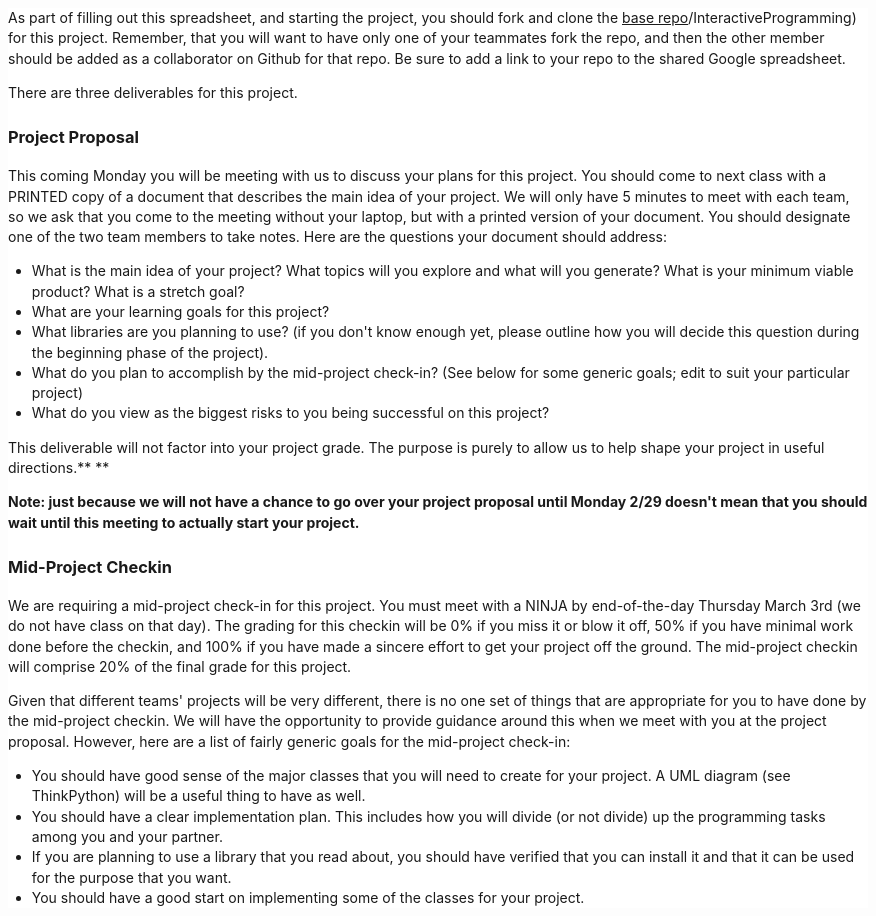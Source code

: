 As part of filling out this spreadsheet, and starting the project, you should
fork and clone the [base repo](https://github.com//{{site.course.github_owner}})/InteractiveProgramming) for this project.
Remember, that you will want to have only one of your teammates fork the repo,
and then the other member should be added as a collaborator on Github for that
repo. Be sure to add a link to your repo to the shared Google spreadsheet.

There are three deliverables for this project.

### Project Proposal

This coming Monday you will be meeting with us to discuss your plans for this
project. You should come to next class with a PRINTED copy of a document that
describes the main idea of your project. We will only have 5 minutes to meet
with each team, so we ask that you come to the meeting without your laptop,
but with a printed version of your document. You should designate one of the
two team members to take notes. Here are the questions your document should
address:

  * What is the main idea of your project? What topics will you explore and what will you generate? What is your minimum viable product? What is a stretch goal?
  * What are your learning goals for this project?
  * What libraries are you planning to use? (if you don't know enough yet, please outline how you will decide this question during the beginning phase of the project).
  * What do you plan to accomplish by the mid-project check-in? (See below for some generic goals; edit to suit your particular project)
  * What do you view as the biggest risks to you being successful on this project?

This deliverable will not factor into your project grade. The purpose is
purely to allow us to help shape your project in useful directions.**
**

**Note: just because we will not have a chance to go over your project proposal until Monday 2/29 doesn't mean that you should wait until this meeting to actually start your project.**


### Mid-Project Checkin

We are requiring a mid-project check-in for this project. You must meet with a
NINJA by end-of-the-day Thursday March 3rd (we do not have class on that day).
The grading for this checkin will be 0% if you miss it or blow it off, 50% if
you have minimal work done before the checkin, and 100% if you have made a
sincere effort to get your project off the ground. The mid-project checkin
will comprise 20% of the final grade for this project.

Given that different teams' projects will be very different, there is no one
set of things that are appropriate for you to have done by the mid-project
checkin. We will have the opportunity to provide guidance around this when we
meet with you at the project proposal. However, here are a list of fairly
generic goals for the mid-project check-in:

* You should have good sense of the major classes that you will need to create for your project. A UML diagram (see ThinkPython) will be a useful thing to have as well.
* You should have a clear implementation plan. This includes how you will divide (or not divide) up the programming tasks among you and your partner.
* If you are planning to use a library that you read about, you should have verified that you can install it and that it can be used for the purpose that you want.
* You should have a good start on implementing some of the classes for your project.
